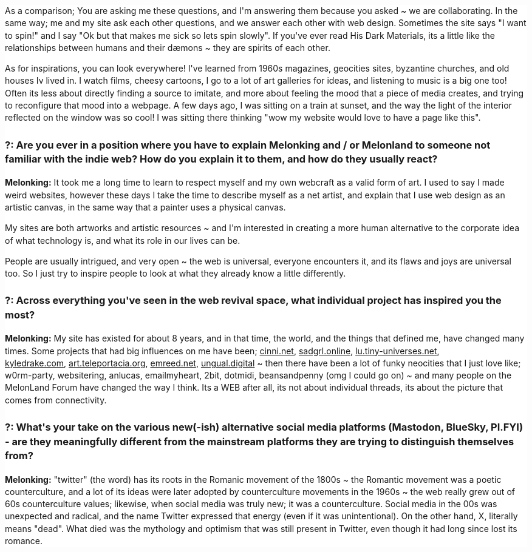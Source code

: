 As a comparison; You are asking me these questions, and I'm answering them because you asked ~ we are collaborating. In the same way; me and my site ask each other questions, and we answer each other with web design. Sometimes the site says "I want to spin!" and I say "Ok but that makes me sick so lets spin slowly". If you've ever read His Dark Materials, its a little like the relationships between humans and their dæmons ~ they are spirits of each other.  

As for inspirations, you can look everywhere! I've learned from 1960s magazines, geocities sites, byzantine churches, and old houses Iv lived in. I watch films, cheesy cartoons, I go to a lot of art galleries for ideas, and listening to music is a big one too! Often its less about directly finding a source to imitate, and more about feeling the mood that a piece of media creates, and trying to reconfigure that mood into a webpage. A few days ago, I was sitting on a train at sunset, and the way the light of the interior reflected on the window was so cool! I was sitting there thinking "wow my website would love to have a page like this".  

### ?: Are you ever in a position where you have to explain Melonking and / or Melonland to someone not familiar with the indie web? How do you explain it to them, and how do they usually react?

**Melonking:** It took me a long time to learn to respect myself and my own webcraft as a valid form of art. I used to say I made weird websites, however these days I take the time to describe myself as a net artist, and explain that I use web design as an artistic canvas, in the same way that a painter uses a physical canvas. 

My sites are both artworks and artistic resources ~ and I'm interested in creating a more human alternative to the corporate idea of what technology is, and what its role in our lives can be.

People are usually intrigued, and very open ~ the web is universal, everyone encounters it, and its flaws and joys are universal too. So I just try to inspire people to look at what they already know a little differently.

### ?: Across everything you've seen in the web revival space, what individual project has inspired you the most?
**Melonking:** My site has existed for about 8 years, and in that time, the world, and the things that defined me, have changed many times. Some projects that had big influences on me have been; [cinni.net](http://cinni.net/), [sadgrl.online](https://goblin-heart.net/sadgrl/), [lu.tiny-universes.net](http://lu.tiny-universes.net/), [kyledrake.com](http://kyledrake.com/), [art.teleportacia.org](http://art.teleportacia.org/), [emreed.net](http://emreed.net/), [ungual.digital](https://ungual.digital/) ~ then there have been a lot of funky neocities that I just love like; w0rm-party, websitering, anlucas, emailmyheart, 2bit, dotmidi, beansandpenny (omg I could go on) ~ and many people on the MelonLand Forum have changed the way I think. Its a WEB after all, its not about individual threads, its about the picture that comes from connectivity.  

### ?: What's your take on the various new(-ish) alternative social media platforms (Mastodon, BlueSky, PI.FYI) - are they meaningfully different from the mainstream platforms they are trying to distinguish themselves from?
**Melonking:** "twitter" (the word) has its roots in the Romanic movement of the 1800s ~ the Romantic movement was a poetic counterculture, and a lot of its ideas were later adopted by counterculture movements in the 1960s ~ the web really grew out of 60s counterculture values; likewise, when social media was truly new; it was a counterculture. Social media in the 00s was unexpected and radical, and the name Twitter expressed that energy (even if it was unintentional). On the other hand, X, literally means "dead". What died was the mythology and optimism that was still present in Twitter, even though it had long since lost its romance.  
